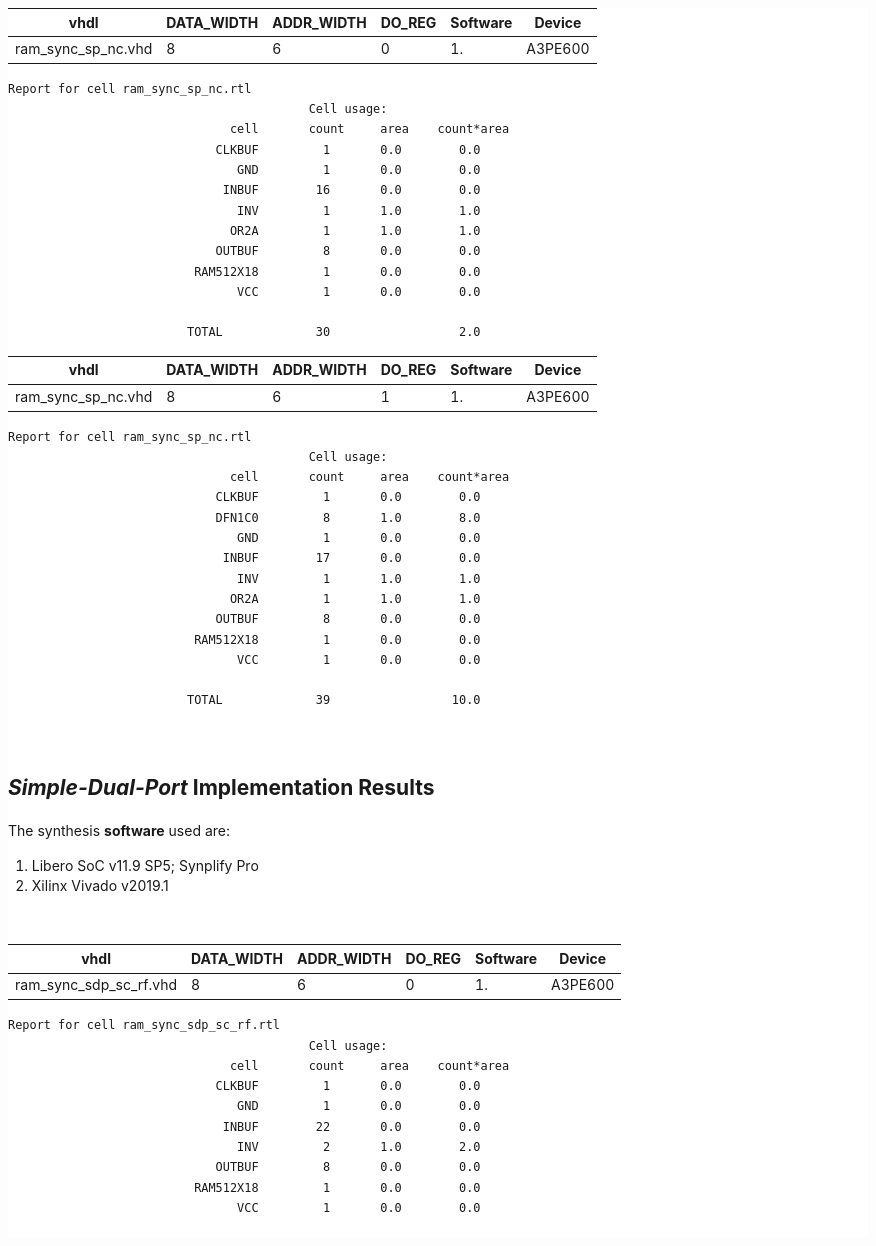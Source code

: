| vhdl | DATA_WIDTH | ADDR_WIDTH | DO_REG | Software | Device |
|---|---|---|---|---|---|
| ram_sync_sp_nc.vhd | 8 | 6 | 0 | 1. | A3PE600 |
```
Report for cell ram_sync_sp_nc.rtl
                                          Cell usage:
                               cell       count     area    count*area
                             CLKBUF         1       0.0        0.0
                                GND         1       0.0        0.0
                              INBUF        16       0.0        0.0
                                INV         1       1.0        1.0
                               OR2A         1       1.0        1.0
                             OUTBUF         8       0.0        0.0
                          RAM512X18         1       0.0        0.0
                                VCC         1       0.0        0.0
                            
                         TOTAL             30                  2.0
```

| vhdl | DATA_WIDTH | ADDR_WIDTH | DO_REG | Software | Device |
|---|---|---|---|---|---|
| ram_sync_sp_nc.vhd | 8 | 6 | 1 | 1. | A3PE600 |
```
Report for cell ram_sync_sp_nc.rtl
                                          Cell usage:
                               cell       count     area    count*area
                             CLKBUF         1       0.0        0.0
                             DFN1C0         8       1.0        8.0
                                GND         1       0.0        0.0
                              INBUF        17       0.0        0.0
                                INV         1       1.0        1.0
                               OR2A         1       1.0        1.0
                             OUTBUF         8       0.0        0.0
                          RAM512X18         1       0.0        0.0
                                VCC         1       0.0        0.0
                            
                         TOTAL             39                 10.0
```

<br>

## *Simple-Dual-Port* Implementation Results

The synthesis **software** used are:

1. Libero SoC v11.9 SP5; Synplify Pro
2. Xilinx Vivado v2019.1

<br>

| vhdl | DATA_WIDTH | ADDR_WIDTH | DO_REG | Software | Device |
|---|---|---|---|---|---|
| ram_sync_sdp_sc_rf.vhd | 8 | 6 | 0 | 1. | A3PE600 |
```
Report for cell ram_sync_sdp_sc_rf.rtl
                                          Cell usage:
                               cell       count     area    count*area
                             CLKBUF         1       0.0        0.0
                                GND         1       0.0        0.0
                              INBUF        22       0.0        0.0
                                INV         2       1.0        2.0
                             OUTBUF         8       0.0        0.0
                          RAM512X18         1       0.0        0.0
                                VCC         1       0.0        0.0
                            
```